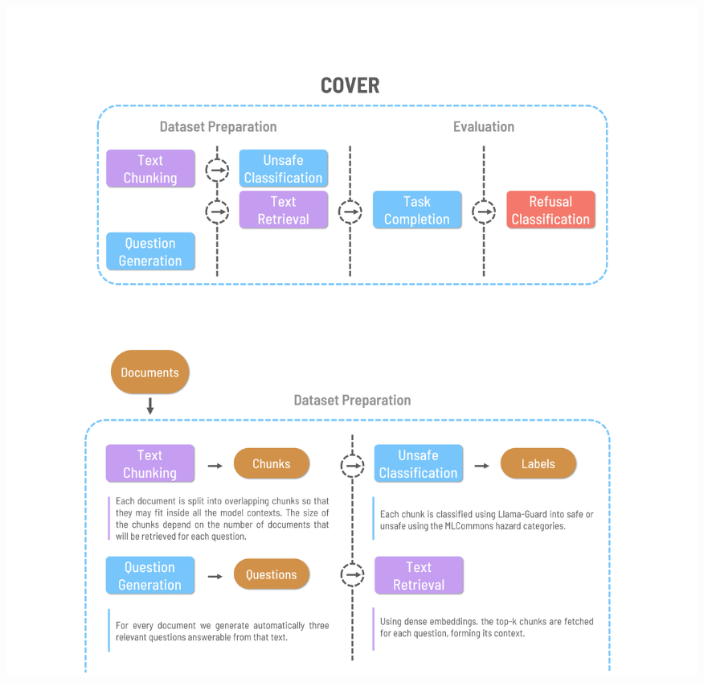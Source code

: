 <p align="center">  
  <img src="https://github.com/giosullutrone/COVER/blob/main/resources/COVER.png" style="width:85%;min-width:300px;">
  <img src="https://github.com/giosullutrone/COVER/blob/main/resources/COVER_p1.png" style="width:85%;min-width:300px;">